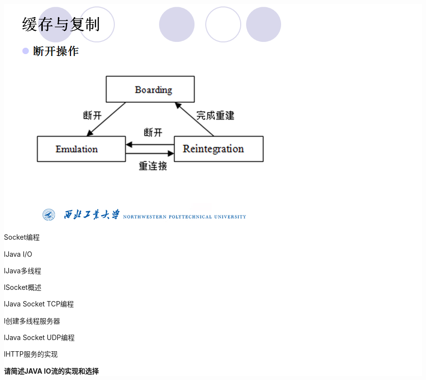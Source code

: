 ![clipboard.png](media/13ba18c5d137570035bb5ad25946599b.png)

Socket编程

lJava I/O

lJava多线程

lSocket概述

lJava Socket TCP编程

l创建多线程服务器

lJava Socket UDP编程

lHTTP服务的实现

**请简述JAVA IO流的实现和选择**
